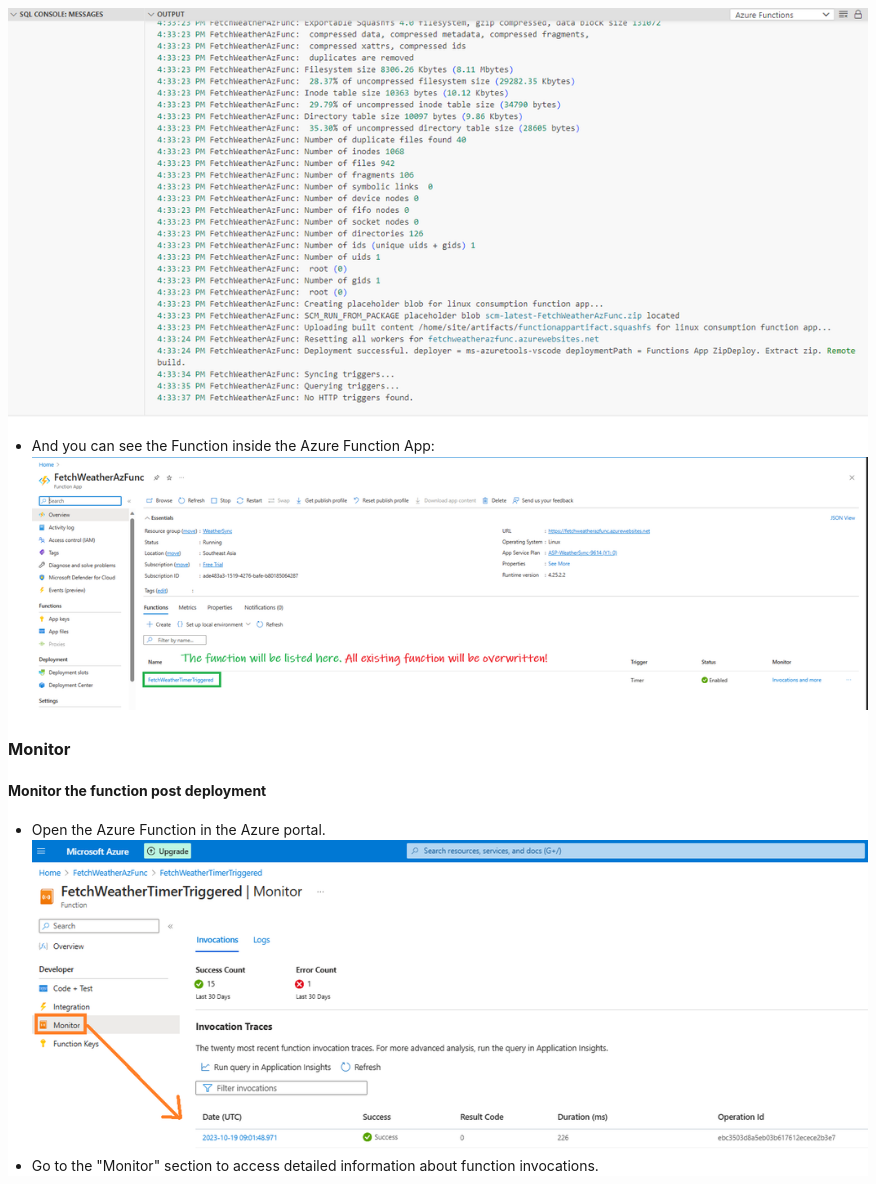    ![Alt text](image-58.png)
- And you can see the Function inside the Azure Function App:
   ![Alt text](image-59.png)
### Monitor
#### Monitor the function post deployment

- Open the Azure Function in the Azure portal.
   ![Alt text](image-60.png)
- Go to the "Monitor" section to access detailed information about function invocations.
